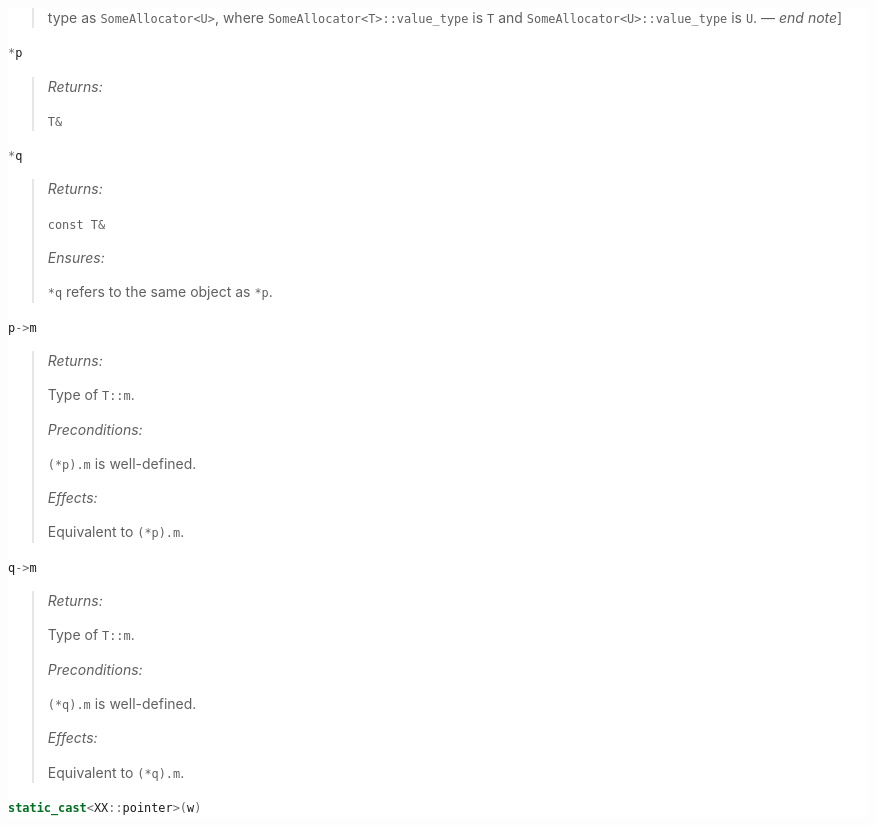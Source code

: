 > type as `SomeAllocator<U>`, where `SomeAllocator<T>::value_type` is
> `T` and `SomeAllocator<U>::value_type` is `U`. — *end note*\]

``` cpp
*p
```

> *Returns:*
>
> `T&`

``` cpp
*q
```

> *Returns:*
>
> `const T&`
>
> *Ensures:*
>
> `*q` refers to the same object as `*p`.

``` cpp
p->m
```

> *Returns:*
>
> Type of `T::m`.
>
> *Preconditions:*
>
> `(*p).m` is well-defined.
>
> *Effects:*
>
> Equivalent to `(*p).m`.

``` cpp
q->m
```

> *Returns:*
>
> Type of `T::m`.
>
> *Preconditions:*
>
> `(*q).m` is well-defined.
>
> *Effects:*
>
> Equivalent to `(*q).m`.

``` cpp
static_cast<XX::pointer>(w)
```
